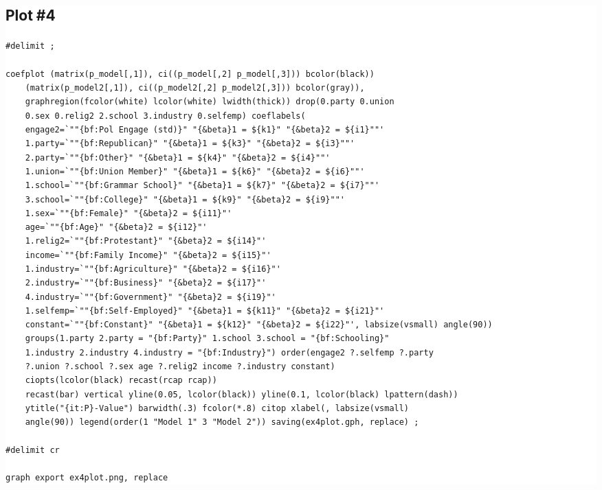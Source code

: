 ## Plot #4

	#delimit ;
	
	coefplot (matrix(p_model[,1]), ci((p_model[,2] p_model[,3])) bcolor(black)) 
		(matrix(p_model2[,1]), ci((p_model2[,2] p_model2[,3])) bcolor(gray)), 
		graphregion(fcolor(white) lcolor(white) lwidth(thick)) drop(0.party 0.union 
		0.sex 0.relig2 2.school 3.industry 0.selfemp) coeflabels(
		engage2=`""{bf:Pol Engage (std)}" "{&beta}1 = ${k1}" "{&beta}2 = ${i1}""'
		1.party=`""{bf:Republican}" "{&beta}1 = ${k3}" "{&beta}2 = ${i3}""'
		2.party=`""{bf:Other}" "{&beta}1 = ${k4}" "{&beta}2 = ${i4}""'
		1.union=`""{bf:Union Member}" "{&beta}1 = ${k6}" "{&beta}2 = ${i6}""'
		1.school=`""{bf:Grammar School}" "{&beta}1 = ${k7}" "{&beta}2 = ${i7}""'
		3.school=`""{bf:College}" "{&beta}1 = ${k9}" "{&beta}2 = ${i9}""'
		1.sex=`""{bf:Female}" "{&beta}2 = ${i11}"'
		age=`""{bf:Age}" "{&beta}2 = ${i12}"'
		1.relig2=`""{bf:Protestant}" "{&beta}2 = ${i14}"'
		income=`""{bf:Family Income}" "{&beta}2 = ${i15}"'
		1.industry=`""{bf:Agriculture}" "{&beta}2 = ${i16}"'
		2.industry=`""{bf:Business}" "{&beta}2 = ${i17}"'
		4.industry=`""{bf:Government}" "{&beta}2 = ${i19}"'
		1.selfemp=`""{bf:Self-Employed}" "{&beta}1 = ${k11}" "{&beta}2 = ${i21}"'
		constant=`""{bf:Constant}" "{&beta}1 = ${k12}" "{&beta}2 = ${i22}"', labsize(vsmall) angle(90))
		groups(1.party 2.party = "{bf:Party}" 1.school 3.school = "{bf:Schooling}"
		1.industry 2.industry 4.industry = "{bf:Industry}") order(engage2 ?.selfemp ?.party 
		?.union ?.school ?.sex age ?.relig2 income ?.industry constant)
		ciopts(lcolor(black) recast(rcap rcap))
		recast(bar) vertical yline(0.05, lcolor(black)) yline(0.1, lcolor(black) lpattern(dash))
		ytitle("{it:P}-Value") barwidth(.3) fcolor(*.8) citop xlabel(, labsize(vsmall)
		angle(90)) legend(order(1 "Model 1" 3 "Model 2")) saving(ex4plot.gph, replace) ;
		
	#delimit cr
	
	graph export ex4plot.png, replace
